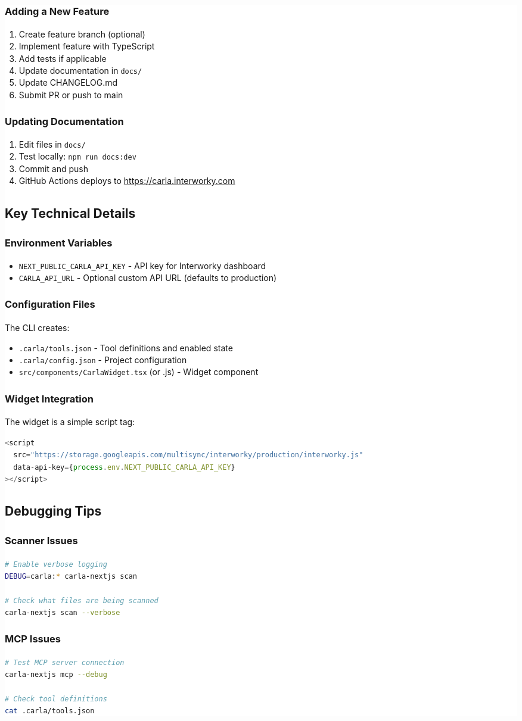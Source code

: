 ### Adding a New Feature
1. Create feature branch (optional)
2. Implement feature with TypeScript
3. Add tests if applicable
4. Update documentation in `docs/`
5. Update CHANGELOG.md
6. Submit PR or push to main

### Updating Documentation
1. Edit files in `docs/`
2. Test locally: `npm run docs:dev`
3. Commit and push
4. GitHub Actions deploys to https://carla.interworky.com

## Key Technical Details

### Environment Variables
- `NEXT_PUBLIC_CARLA_API_KEY` - API key for Interworky dashboard
- `CARLA_API_URL` - Optional custom API URL (defaults to production)

### Configuration Files
The CLI creates:
- `.carla/tools.json` - Tool definitions and enabled state
- `.carla/config.json` - Project configuration
- `src/components/CarlaWidget.tsx` (or .js) - Widget component

### Widget Integration
The widget is a simple script tag:
```typescript
<script
  src="https://storage.googleapis.com/multisync/interworky/production/interworky.js"
  data-api-key={process.env.NEXT_PUBLIC_CARLA_API_KEY}
></script>
```

## Debugging Tips

### Scanner Issues
```bash
# Enable verbose logging
DEBUG=carla:* carla-nextjs scan

# Check what files are being scanned
carla-nextjs scan --verbose
```

### MCP Issues
```bash
# Test MCP server connection
carla-nextjs mcp --debug

# Check tool definitions
cat .carla/tools.json
```
